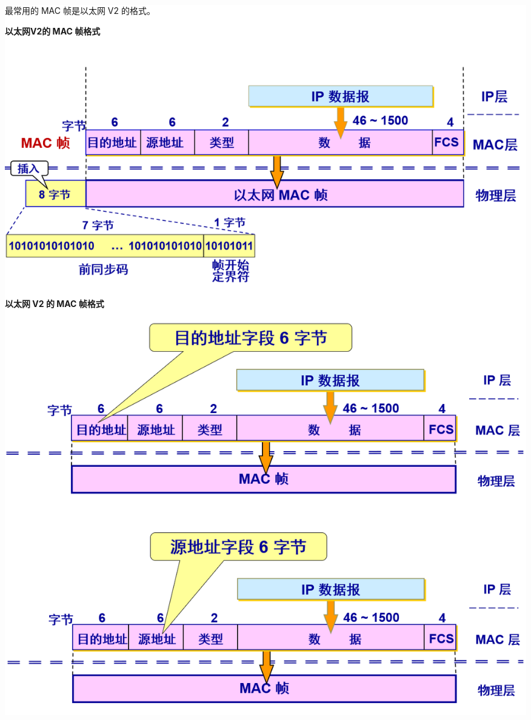最常用的 MAC 帧是以太网 V2 的格式。

**以太网V2的 MAC 帧格式**

![](images/QQ截图20200321225409.png)



**以太网 V2 的 MAC 帧格式**

![](images/QQ截图20200321225513.png)



![](images/QQ截图20200321225646.png)